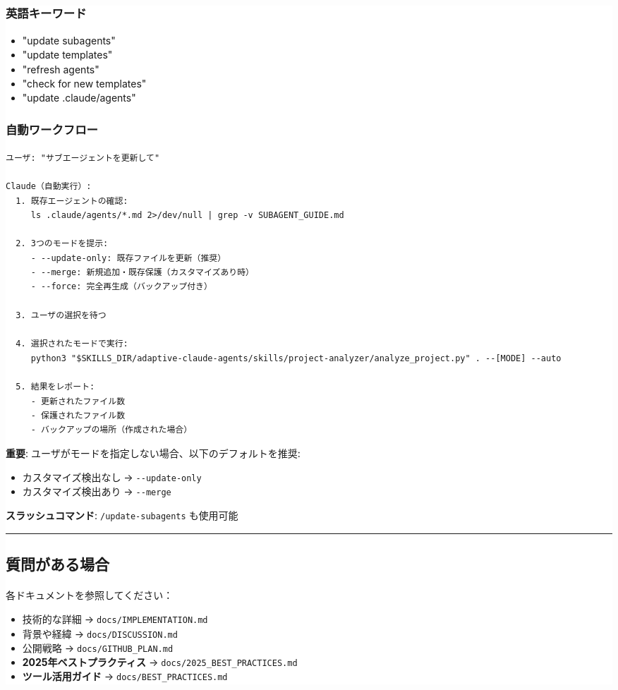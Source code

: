 ### 英語キーワード

- "update subagents"
- "update templates"
- "refresh agents"
- "check for new templates"
- "update .claude/agents"

### 自動ワークフロー

```
ユーザ: "サブエージェントを更新して"

Claude（自動実行）:
  1. 既存エージェントの確認:
     ls .claude/agents/*.md 2>/dev/null | grep -v SUBAGENT_GUIDE.md

  2. 3つのモードを提示:
     - --update-only: 既存ファイルを更新（推奨）
     - --merge: 新規追加・既存保護（カスタマイズあり時）
     - --force: 完全再生成（バックアップ付き）

  3. ユーザの選択を待つ

  4. 選択されたモードで実行:
     python3 "$SKILLS_DIR/adaptive-claude-agents/skills/project-analyzer/analyze_project.py" . --[MODE] --auto

  5. 結果をレポート:
     - 更新されたファイル数
     - 保護されたファイル数
     - バックアップの場所（作成された場合）
```

**重要**: ユーザがモードを指定しない場合、以下のデフォルトを推奨:

- カスタマイズ検出なし → `--update-only`
- カスタマイズ検出あり → `--merge`

**スラッシュコマンド**: `/update-subagents` も使用可能

---

## 質問がある場合

各ドキュメントを参照してください：

- 技術的な詳細 → `docs/IMPLEMENTATION.md`
- 背景や経緯 → `docs/DISCUSSION.md`
- 公開戦略 → `docs/GITHUB_PLAN.md`
- **2025年ベストプラクティス** → `docs/2025_BEST_PRACTICES.md`
- **ツール活用ガイド** → `docs/BEST_PRACTICES.md`

